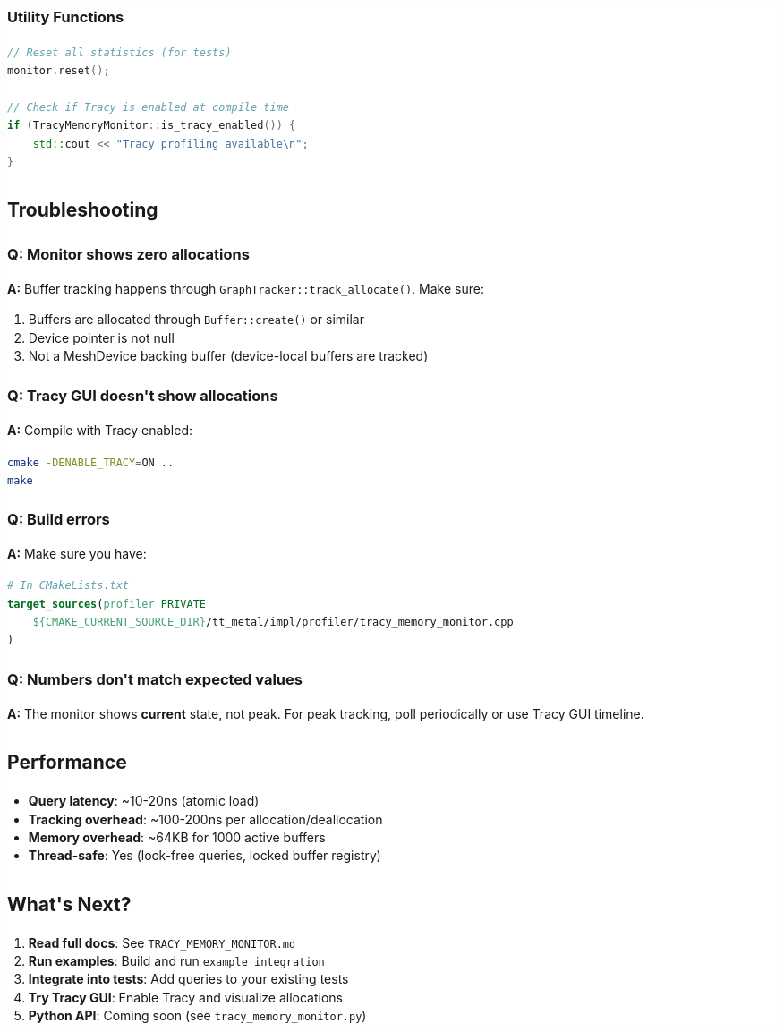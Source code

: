 ### Utility Functions
```cpp
// Reset all statistics (for tests)
monitor.reset();

// Check if Tracy is enabled at compile time
if (TracyMemoryMonitor::is_tracy_enabled()) {
    std::cout << "Tracy profiling available\n";
}
```

## Troubleshooting

### Q: Monitor shows zero allocations
**A:** Buffer tracking happens through `GraphTracker::track_allocate()`. Make sure:
1. Buffers are allocated through `Buffer::create()` or similar
2. Device pointer is not null
3. Not a MeshDevice backing buffer (device-local buffers are tracked)

### Q: Tracy GUI doesn't show allocations
**A:** Compile with Tracy enabled:
```bash
cmake -DENABLE_TRACY=ON ..
make
```

### Q: Build errors
**A:** Make sure you have:
```cmake
# In CMakeLists.txt
target_sources(profiler PRIVATE
    ${CMAKE_CURRENT_SOURCE_DIR}/tt_metal/impl/profiler/tracy_memory_monitor.cpp
)
```

### Q: Numbers don't match expected values
**A:** The monitor shows **current** state, not peak. For peak tracking, poll periodically or use Tracy GUI timeline.

## Performance

- **Query latency**: ~10-20ns (atomic load)
- **Tracking overhead**: ~100-200ns per allocation/deallocation
- **Memory overhead**: ~64KB for 1000 active buffers
- **Thread-safe**: Yes (lock-free queries, locked buffer registry)

## What's Next?

1. **Read full docs**: See `TRACY_MEMORY_MONITOR.md`
2. **Run examples**: Build and run `example_integration`
3. **Integrate into tests**: Add queries to your existing tests
4. **Try Tracy GUI**: Enable Tracy and visualize allocations
5. **Python API**: Coming soon (see `tracy_memory_monitor.py`)
